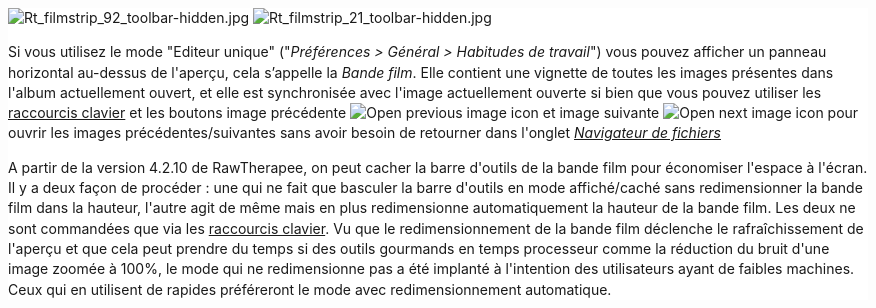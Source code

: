 ![](Rt_filmstrip_92_toolbar-hidden.jpg "Rt_filmstrip_92_toolbar-hidden.jpg")
![](Rt_filmstrip_21_toolbar-hidden.jpg "Rt_filmstrip_21_toolbar-hidden.jpg")

Si vous utilisez le mode "Editeur unique" ("*Préférences \> Général \>
Habitudes de travail*") vous pouvez afficher un panneau horizontal
au-dessus de l'aperçu, cela s’appelle la *Bande film*. Elle contient une
vignette de toutes les images présentes dans l'album actuellement
ouvert, et elle est synchronisée avec l'image actuellement ouverte si
bien que vous pouvez utiliser les [raccourcis
clavier](Keyboard_Shortcuts/fr "wikilink") et les boutons image
précédente ![Open previous image
icon](nav-prev.png "Open previous image icon") et image suivante ![Open
next image icon](nav-next.png "Open next image icon") pour ouvrir les
images précédentes/suivantes sans avoir besoin de retourner dans
l'onglet *[Navigateur de fichiers](The_File_Browser_Tab/fr "wikilink")*

A partir de la version 4.2.10 de RawTherapee, on peut cacher la barre
d'outils de la bande film pour économiser l'espace à l'écran. Il y a
deux façon de procéder : une qui ne fait que basculer la barre d'outils
en mode affiché/caché sans redimensionner la bande film dans la hauteur,
l'autre agit de même mais en plus redimensionne automatiquement la
hauteur de la bande film. Les deux ne sont commandées que via les
[raccourcis clavier](Keyboard_Shortcuts/fr "wikilink"). Vu que le
redimensionnement de la bande film déclenche le rafraîchissement de
l'aperçu et que cela peut prendre du temps si des outils gourmands en
temps processeur comme la réduction du bruit d'une image zoomée à 100%,
le mode qui ne redimensionne pas a été implanté à l'intention des
utilisateurs ayant de faibles machines. Ceux qui en utilisent de rapides
préféreront le mode avec redimensionnement automatique.